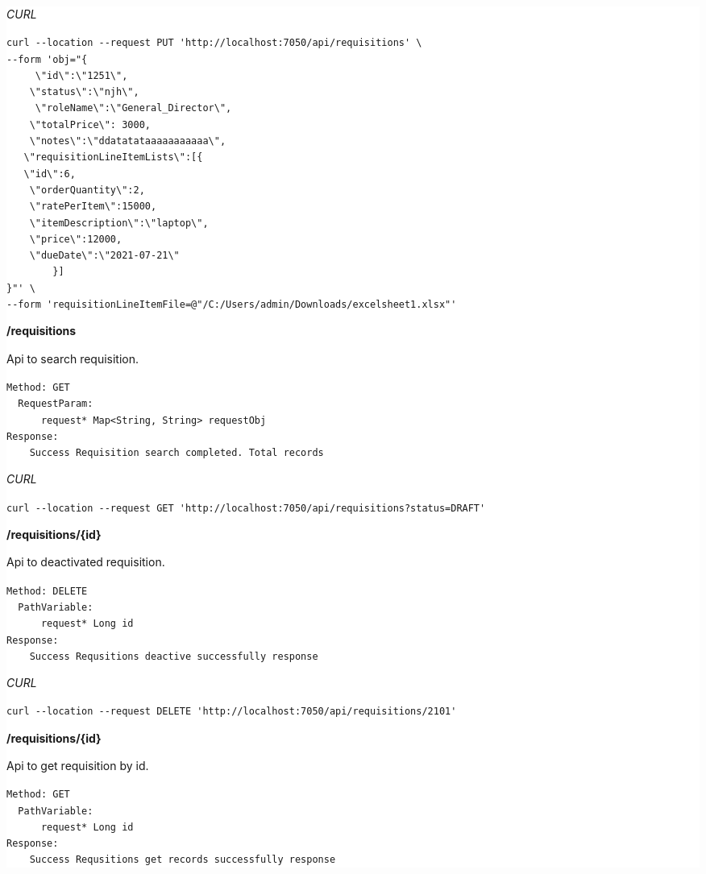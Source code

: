*CURL*
```
curl --location --request PUT 'http://localhost:7050/api/requisitions' \
--form 'obj="{
     \"id\":\"1251\",
    \"status\":\"njh\",
     \"roleName\":\"General_Director\",
    \"totalPrice\": 3000,
    \"notes\":\"ddatatataaaaaaaaaaa\",
   \"requisitionLineItemLists\":[{
   \"id\":6,
    \"orderQuantity\":2,
    \"ratePerItem\":15000,
    \"itemDescription\":\"laptop\",
    \"price\":12000,
    \"dueDate\":\"2021-07-21\"
        }]
}"' \
--form 'requisitionLineItemFile=@"/C:/Users/admin/Downloads/excelsheet1.xlsx"'
```
**/requisitions**

Api to search requisition.
 
	Method: GET
	  RequestParam:
		  request* Map<String, String> requestObj
	Response:
		Success	Requisition search completed. Total records 

*CURL*
```
curl --location --request GET 'http://localhost:7050/api/requisitions?status=DRAFT'
```
**/requisitions/{id}**

Api to deactivated requisition.
 
	Method: DELETE
	  PathVariable:
		  request* Long id
	Response:
		Success	Requsitions deactive successfully response

*CURL*
```
curl --location --request DELETE 'http://localhost:7050/api/requisitions/2101'
```
**/requisitions/{id}**

Api to get requisition by id.
 
	Method: GET
	  PathVariable:
		  request* Long id
	Response:
		Success	Requsitions get records successfully response

